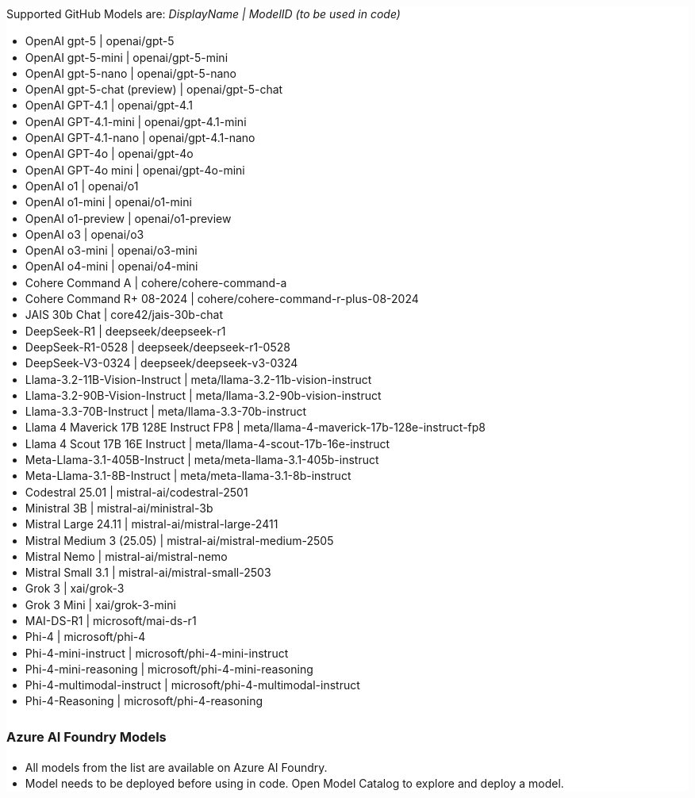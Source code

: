 Supported GitHub Models are: *DisplayName | ModelID (to be used in code)*
- OpenAI gpt-5 | openai/gpt-5
- OpenAI gpt-5-mini | openai/gpt-5-mini
- OpenAI gpt-5-nano | openai/gpt-5-nano
- OpenAI gpt-5-chat (preview) | openai/gpt-5-chat
- OpenAI GPT-4.1 | openai/gpt-4.1
- OpenAI GPT-4.1-mini | openai/gpt-4.1-mini
- OpenAI GPT-4.1-nano | openai/gpt-4.1-nano
- OpenAI GPT-4o | openai/gpt-4o
- OpenAI GPT-4o mini | openai/gpt-4o-mini
- OpenAI o1 | openai/o1
- OpenAI o1-mini | openai/o1-mini
- OpenAI o1-preview | openai/o1-preview
- OpenAI o3 | openai/o3
- OpenAI o3-mini | openai/o3-mini
- OpenAI o4-mini | openai/o4-mini
- Cohere Command A | cohere/cohere-command-a
- Cohere Command R+ 08-2024 | cohere/cohere-command-r-plus-08-2024
- JAIS 30b Chat | core42/jais-30b-chat
- DeepSeek-R1 | deepseek/deepseek-r1
- DeepSeek-R1-0528 | deepseek/deepseek-r1-0528
- DeepSeek-V3-0324 | deepseek/deepseek-v3-0324
- Llama-3.2-11B-Vision-Instruct | meta/llama-3.2-11b-vision-instruct
- Llama-3.2-90B-Vision-Instruct | meta/llama-3.2-90b-vision-instruct
- Llama-3.3-70B-Instruct | meta/llama-3.3-70b-instruct
- Llama 4 Maverick 17B 128E Instruct FP8 | meta/llama-4-maverick-17b-128e-instruct-fp8
- Llama 4 Scout 17B 16E Instruct | meta/llama-4-scout-17b-16e-instruct
- Meta-Llama-3.1-405B-Instruct | meta/meta-llama-3.1-405b-instruct
- Meta-Llama-3.1-8B-Instruct | meta/meta-llama-3.1-8b-instruct
- Codestral 25.01 | mistral-ai/codestral-2501
- Ministral 3B | mistral-ai/ministral-3b
- Mistral Large 24.11 | mistral-ai/mistral-large-2411
- Mistral Medium 3 (25.05) | mistral-ai/mistral-medium-2505
- Mistral Nemo | mistral-ai/mistral-nemo
- Mistral Small 3.1 | mistral-ai/mistral-small-2503
- Grok 3 | xai/grok-3
- Grok 3 Mini | xai/grok-3-mini
- MAI-DS-R1 | microsoft/mai-ds-r1
- Phi-4 | microsoft/phi-4
- Phi-4-mini-instruct | microsoft/phi-4-mini-instruct
- Phi-4-mini-reasoning | microsoft/phi-4-mini-reasoning
- Phi-4-multimodal-instruct | microsoft/phi-4-multimodal-instruct
- Phi-4-Reasoning | microsoft/phi-4-reasoning

### Azure AI Foundry Models

- All models from the list are available on Azure AI Foundry.
- Model needs to be deployed before using in code. Open Model Catalog to explore and deploy a model.
